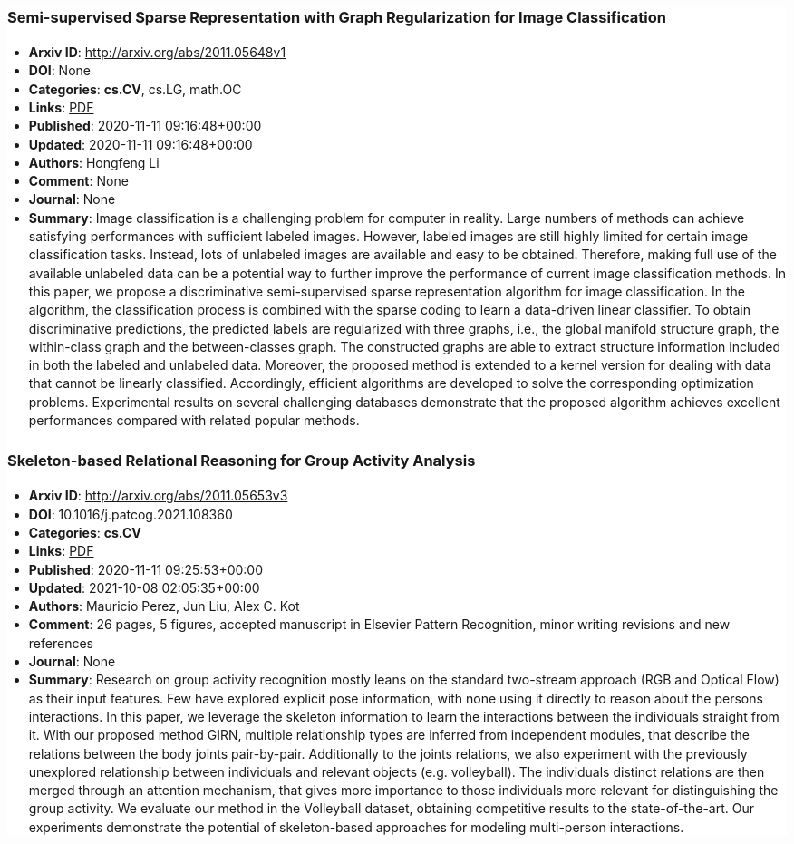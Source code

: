 

### Semi-supervised Sparse Representation with Graph Regularization for Image Classification
- **Arxiv ID**: http://arxiv.org/abs/2011.05648v1
- **DOI**: None
- **Categories**: **cs.CV**, cs.LG, math.OC
- **Links**: [PDF](http://arxiv.org/pdf/2011.05648v1)
- **Published**: 2020-11-11 09:16:48+00:00
- **Updated**: 2020-11-11 09:16:48+00:00
- **Authors**: Hongfeng Li
- **Comment**: None
- **Journal**: None
- **Summary**: Image classification is a challenging problem for computer in reality. Large numbers of methods can achieve satisfying performances with sufficient labeled images. However, labeled images are still highly limited for certain image classification tasks. Instead, lots of unlabeled images are available and easy to be obtained. Therefore, making full use of the available unlabeled data can be a potential way to further improve the performance of current image classification methods. In this paper, we propose a discriminative semi-supervised sparse representation algorithm for image classification. In the algorithm, the classification process is combined with the sparse coding to learn a data-driven linear classifier. To obtain discriminative predictions, the predicted labels are regularized with three graphs, i.e., the global manifold structure graph, the within-class graph and the between-classes graph. The constructed graphs are able to extract structure information included in both the labeled and unlabeled data. Moreover, the proposed method is extended to a kernel version for dealing with data that cannot be linearly classified. Accordingly, efficient algorithms are developed to solve the corresponding optimization problems. Experimental results on several challenging databases demonstrate that the proposed algorithm achieves excellent performances compared with related popular methods.



### Skeleton-based Relational Reasoning for Group Activity Analysis
- **Arxiv ID**: http://arxiv.org/abs/2011.05653v3
- **DOI**: 10.1016/j.patcog.2021.108360
- **Categories**: **cs.CV**
- **Links**: [PDF](http://arxiv.org/pdf/2011.05653v3)
- **Published**: 2020-11-11 09:25:53+00:00
- **Updated**: 2021-10-08 02:05:35+00:00
- **Authors**: Mauricio Perez, Jun Liu, Alex C. Kot
- **Comment**: 26 pages, 5 figures, accepted manuscript in Elsevier Pattern
  Recognition, minor writing revisions and new references
- **Journal**: None
- **Summary**: Research on group activity recognition mostly leans on the standard two-stream approach (RGB and Optical Flow) as their input features. Few have explored explicit pose information, with none using it directly to reason about the persons interactions. In this paper, we leverage the skeleton information to learn the interactions between the individuals straight from it. With our proposed method GIRN, multiple relationship types are inferred from independent modules, that describe the relations between the body joints pair-by-pair. Additionally to the joints relations, we also experiment with the previously unexplored relationship between individuals and relevant objects (e.g. volleyball). The individuals distinct relations are then merged through an attention mechanism, that gives more importance to those individuals more relevant for distinguishing the group activity. We evaluate our method in the Volleyball dataset, obtaining competitive results to the state-of-the-art. Our experiments demonstrate the potential of skeleton-based approaches for modeling multi-person interactions.
